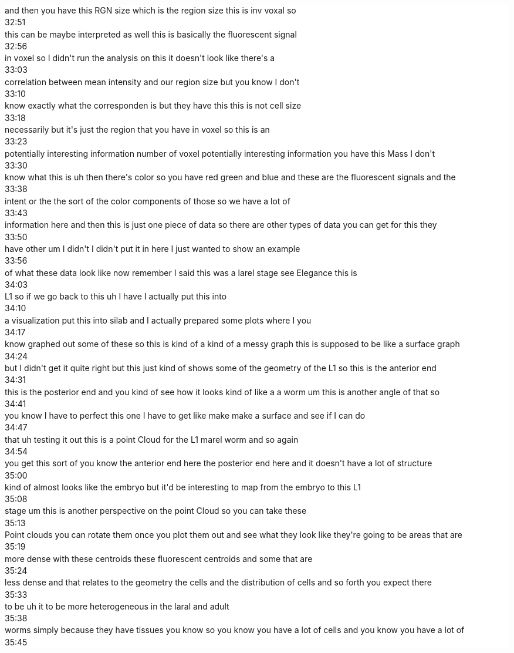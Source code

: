 and then you have this RGN size which is the region size this is inv voxal so     
32:51     
this can be maybe interpreted as well this is basically the fluorescent signal     
32:56     
in voxel so I didn't run the analysis on this it doesn't look like there's a     
33:03     
correlation between mean intensity and our region size but you know I don't     
33:10     
know exactly what the corresponden is but they have this this is not cell size     
33:18     
necessarily but it's just the region that you have in voxel so this is an     
33:23     
potentially interesting information number of voxel potentially interesting information you have this Mass I don't     
33:30     
know what this is uh then there's color so you have red green and blue and these are the fluorescent signals and the     
33:38     
intent or the the sort of the color components of those so we have a lot of     
33:43     
information here and then this is just one piece of data so there are other types of data you can get for this they     
33:50     
have other um I didn't I didn't put it in here I just wanted to show an example     
33:56     
of what these data look like now remember I said this was a larel stage see Elegance this is     
34:03     
L1 so if we go back to this uh I have I actually put this into     
34:10     
a visualization put this into silab and I actually prepared some plots where I you     
34:17     
know graphed out some of these so this is kind of a kind of a messy graph this is supposed to be like a surface graph     
34:24     
but I didn't get it quite right but this just kind of shows some of the geometry of the L1 so this is the anterior end     
34:31     
this is the posterior end and you kind of see how it looks kind of like a a worm um this is another angle of that so     
34:41     
you know I have to perfect this one I have to get like make make a surface and see if I can do     
34:47     
that uh testing it out this is a point Cloud for the L1 marel worm and so again     
34:54     
you get this sort of you know the anterior end here the posterior end here and it doesn't have a lot of structure     
35:00     
kind of almost looks like the embryo but it'd be interesting to map from the embryo to this L1     
35:08     
stage um this is another perspective on the point Cloud so you can take these     
35:13     
Point clouds you can rotate them once you plot them out and see what they look like they're going to be areas that are     
35:19     
more dense with these centroids these fluorescent centroids and some that are     
35:24     
less dense and that relates to the geometry the cells and the distribution of cells and so forth you expect there     
35:33     
to be uh it to be more heterogeneous in the laral and adult     
35:38     
worms simply because they have tissues you know so you know you have a lot of cells and you know you have a lot of     
35:45     
